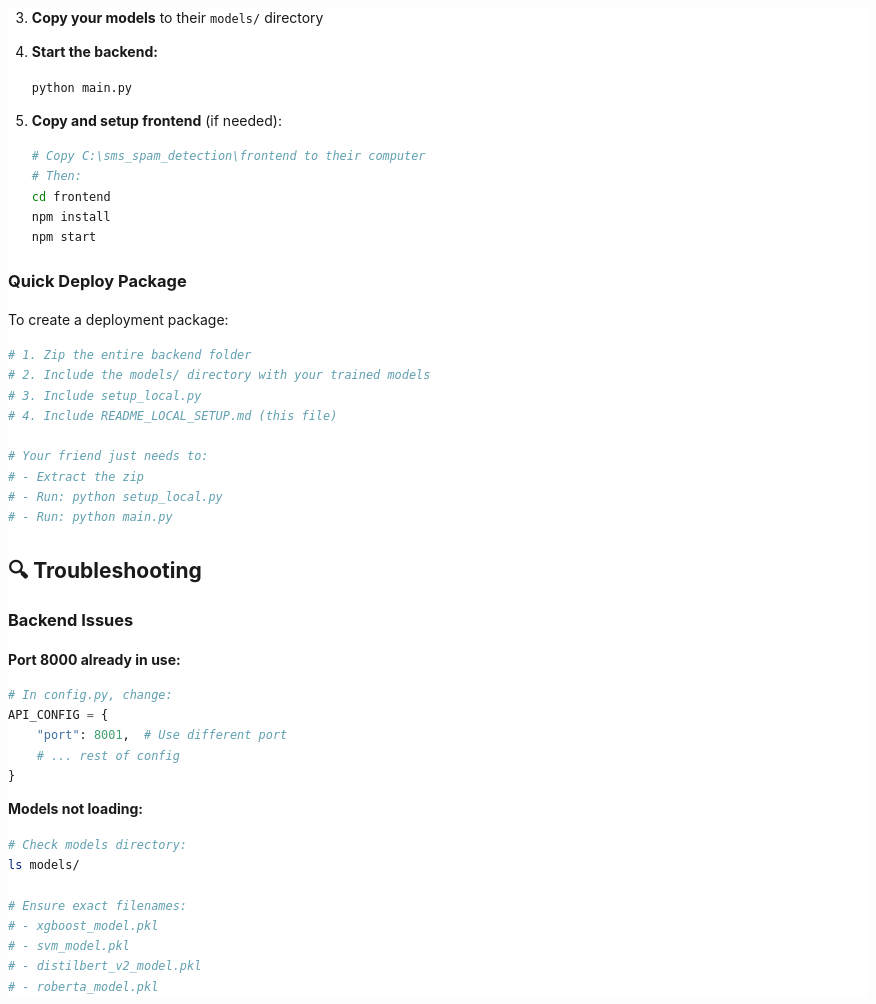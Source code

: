 3. **Copy your models** to their `models/` directory

4. **Start the backend:**
   ```bash
   python main.py
   ```

5. **Copy and setup frontend** (if needed):
   ```bash
   # Copy C:\sms_spam_detection\frontend to their computer
   # Then:
   cd frontend
   npm install
   npm start
   ```

### Quick Deploy Package

To create a deployment package:

```bash
# 1. Zip the entire backend folder
# 2. Include the models/ directory with your trained models
# 3. Include setup_local.py
# 4. Include README_LOCAL_SETUP.md (this file)

# Your friend just needs to:
# - Extract the zip
# - Run: python setup_local.py
# - Run: python main.py
```

## 🔍 Troubleshooting

### Backend Issues

**Port 8000 already in use:**
```python
# In config.py, change:
API_CONFIG = {
    "port": 8001,  # Use different port
    # ... rest of config
}
```

**Models not loading:**
```bash
# Check models directory:
ls models/

# Ensure exact filenames:
# - xgboost_model.pkl
# - svm_model.pkl  
# - distilbert_v2_model.pkl
# - roberta_model.pkl
```
